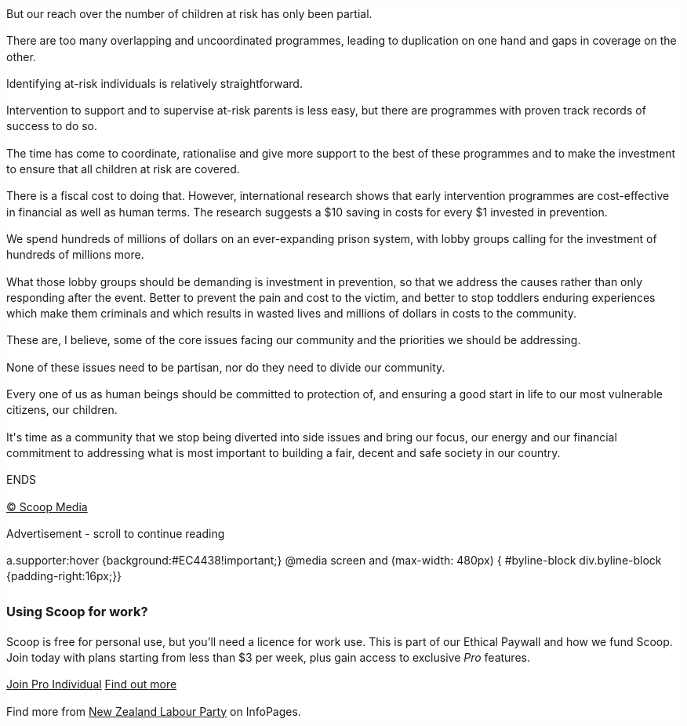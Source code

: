 But our reach over the number of children at risk has only been partial.

There are too many overlapping and uncoordinated programmes, leading to duplication on one hand and gaps in coverage on the other.

Identifying at-risk individuals is relatively straightforward.

Intervention to support and to supervise at-risk parents is less easy, but there are programmes with proven track records of success to do so.

The time has come to coordinate, rationalise and give more support to the best of these programmes and to make the investment to ensure that all children at risk are covered.

There is a fiscal cost to doing that. However, international research shows that early intervention programmes are cost-effective in financial as well as human terms. The research suggests a $10 saving in costs for every $1 invested in prevention.

We spend hundreds of millions of dollars on an ever-expanding prison system, with lobby groups calling for the investment of hundreds of millions more.

What those lobby groups should be demanding is investment in prevention, so that we address the causes rather than only responding after the event. Better to prevent the pain and cost to the victim, and better to stop toddlers enduring experiences which make them criminals and which results in wasted lives and millions of dollars in costs to the community.

These are, I believe, some of the core issues facing our community and the priorities we should be addressing.

None of these issues need to be partisan, nor do they need to divide our community.

Every one of us as human beings should be committed to protection of, and ensuring a good start in life to our most vulnerable citizens, our children.

It's time as a community that we stop being diverted into side issues and bring our focus, our energy and our financial commitment to addressing what is most important to building a fair, decent and safe society in our country.

ENDS

[© Scoop Media](http://www.scoop.co.nz/about/terms.html)  

Advertisement - scroll to continue reading



a.supporter:hover {background:#EC4438!important;} @media screen and (max-width: 480px) { #byline-block div.byline-block {padding-right:16px;}}

### Using Scoop for work?

Scoop is free for personal use, but you’ll need a licence for work use. This is part of our Ethical Paywall and how we fund Scoop. Join today with plans starting from less than $3 per week, plus gain access to exclusive _Pro_ features.  
  
[Join Pro Individual](https://pro.scoop.co.nz/Individual/?from=ProIn24) [Find out more](https://pro.scoop.co.nz/using-scoop-for-work/?from=ProIn24)

Find more from [New Zealand Labour Party](https://info.scoop.co.nz/New_Zealand_Labour_Party) on InfoPages.